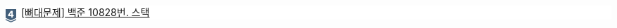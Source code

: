 <img src="https://github.com/KoEonYack/Tistory-Coveant/blob/master/Article/Note/%EC%BD%94%EB%94%A9%ED%85%8C%EC%8A%A4%ED%8A%B8_%EC%8B%9C%EC%9E%91%EC%9D%84%EC%9C%84%ED%95%9C_%EB%B0%B1%EC%A4%80%EB%AC%B8%EC%A0%9C_%EC%B6%94%EC%B2%9C/img/silver-4.svg?raw=true" width="15px" hegith="15px" style="float:left; margin-right: 7px; margin-top: 5px;"/>
<a href="https://www.acmicpc.net/problem/10828"> [뼈대문제] 백준 10828번. 스택 </a> <br /> 
